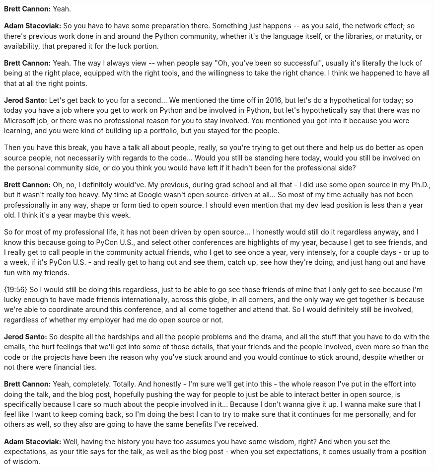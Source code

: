 **Brett Cannon:** Yeah.

**Adam Stacoviak:** So you have to have some preparation there. Something just happens -- as you said, the network effect; so there's previous work done in and around the Python community, whether it's the language itself, or the libraries, or maturity, or availability, that prepared it for the luck portion.

**Brett Cannon:** Yeah. The way I always view -- when people say "Oh, you've been so successful", usually it's literally the luck of being at the right place, equipped with the right tools, and the willingness to take the right chance. I think we happened to have all that at all the right points.

**Jerod Santo:** Let's get back to you for a second... We mentioned the time off in 2016, but let's do a hypothetical for today; so today you have a job where you get to work on Python and be involved in Python, but let's hypothetically say that there was no Microsoft job, or there was no professional reason for you to stay involved. You mentioned you got into it because you were learning, and you were kind of building up a portfolio, but you stayed for the people.

Then you have this break, you have a talk all about people, really, so you're trying to get out there and help us do better as open source people, not necessarily with regards to the code... Would you still be standing here today, would you still be involved on the personal community side, or do you think you would have left if it hadn't been for the professional side?

**Brett Cannon:** Oh, no, I definitely would've. My previous, during grad school and all that - I did use some open source in my Ph.D., but it wasn't really too heavy. My time at Google wasn't open source-driven at all... So most of my time actually has not been professionally in any way, shape or form tied to open source. I should even mention that my dev lead position is less than a year old. I think it's a year maybe this week.

So for most of my professional life, it has not been driven by open source... I honestly would still do it regardless anyway, and I know this because going to PyCon U.S., and select other conferences are highlights of my year, because I get to see friends, and I really get to call people in the community actual friends, who I get to see once a year, very intensely, for a couple days - or up to a week, if it's PyCon U.S. - and really get to hang out and see them, catch up, see how they're doing, and just hang out and have fun with my friends.

\{19:56\} So I would still be doing this regardless, just to be able to go see those friends of mine that I only get to see because I'm lucky enough to have made friends internationally, across this globe, in all corners, and the only way we get together is because we're able to coordinate around this conference, and all come together and attend that. So I would definitely still be involved, regardless of whether my employer had me do open source or not.

**Jerod Santo:** So despite all the hardships and all the people problems and the drama, and all the stuff that you have to do with the emails, the hurt feelings that we'll get into some of those details, that your friends and the people involved, even more so than the code or the projects have been the reason why you've stuck around and you would continue to stick around, despite whether or not there were financial ties.

**Brett Cannon:** Yeah, completely. Totally. And honestly - I'm sure we'll get into this - the whole reason I've put in the effort into doing the talk, and the blog post, hopefully pushing the way for people to just be able to interact better in open source, is specifically because I care so much about the people involved in it... Because I don't wanna give it up. I wanna make sure that I feel like I want to keep coming back, so I'm doing the best I can to try to make sure that it continues for me personally, and for others as well, so they also are going to have the same benefits I've received.

**Adam Stacoviak:** Well, having the history you have too assumes you have some wisdom, right? And when you set the expectations, as your title says for the talk, as well as the blog post - when you set expectations, it comes usually from a position of wisdom.
